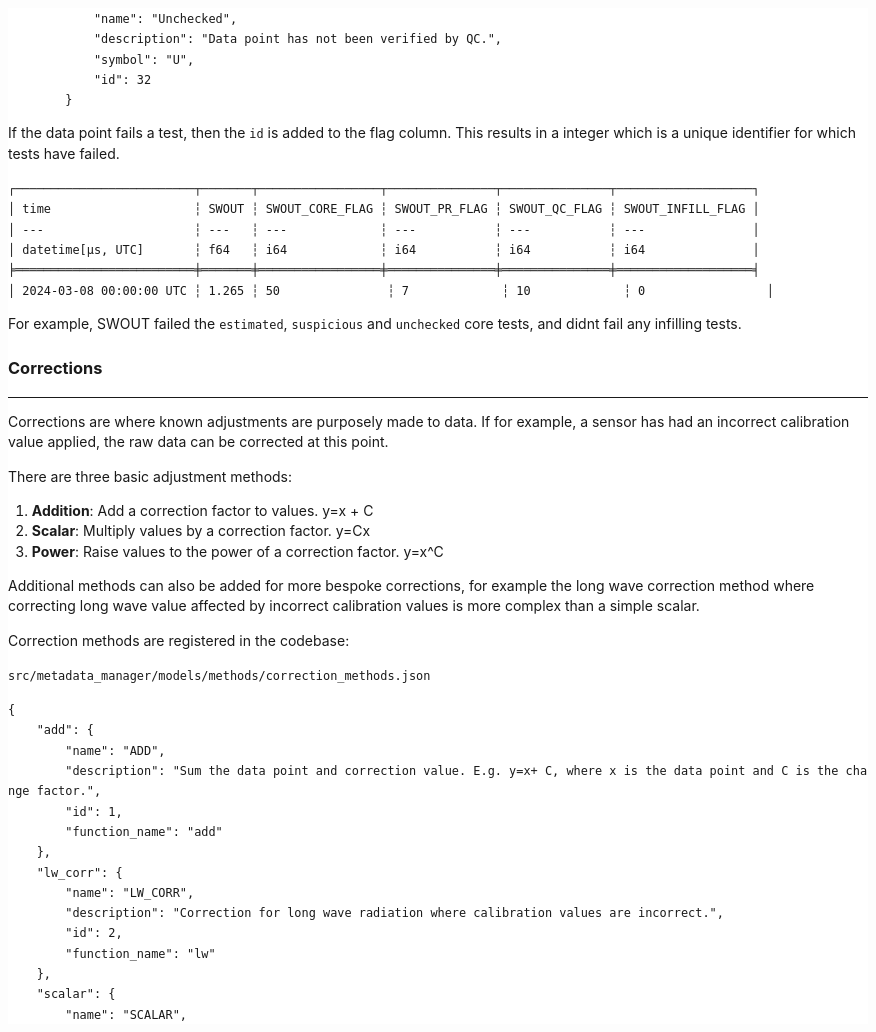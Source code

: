 ```
            "name": "Unchecked",
            "description": "Data point has not been verified by QC.",
            "symbol": "U",
            "id": 32
        }
```

If the data point fails a test, then the `id` is added to the flag column. This results in a integer which is a unique identifier for which tests have failed.

```
┌─────────────────────────┬───────┬─────────────────┬───────────────┬───────────────┬───────────────────┐
│ time                    ┆ SWOUT ┆ SWOUT_CORE_FLAG ┆ SWOUT_PR_FLAG ┆ SWOUT_QC_FLAG ┆ SWOUT_INFILL_FLAG │
│ ---                     ┆ ---   ┆ ---             ┆ ---           ┆ ---           ┆ ---               │
│ datetime[μs, UTC]       ┆ f64   ┆ i64             ┆ i64           ┆ i64           ┆ i64               │
╞═════════════════════════╪═══════╪═════════════════╪═══════════════╪═══════════════╪═══════════════════╡
│ 2024-03-08 00:00:00 UTC ┆ 1.265 ┆ 50               ┆ 7             ┆ 10             ┆ 0                 │
```
For example, SWOUT failed the `estimated`, `suspicious` and `unchecked` core tests, and didnt fail any infilling tests.


### Corrections

---

Corrections are where known adjustments are purposely made to data. If for example, a sensor has had an incorrect calibration value applied, the raw data can be corrected at this point.

There are three basic adjustment methods:
1. **Addition**: Add a correction factor to values. y=x + C
2. **Scalar**: Multiply values by a correction factor. y=Cx
3. **Power**: Raise values to the power of a correction factor. y=x^C

Additional methods can also be added for more bespoke corrections, for example the long wave correction method where correcting long wave value affected by incorrect calibration values is more complex than a simple scalar.

Correction methods are registered in the codebase:
```
src/metadata_manager/models/methods/correction_methods.json
```
```
{
    "add": {
        "name": "ADD",
        "description": "Sum the data point and correction value. E.g. y=x+ C, where x is the data point and C is the change factor.",
        "id": 1,
        "function_name": "add" 
    },
    "lw_corr": {
        "name": "LW_CORR",
        "description": "Correction for long wave radiation where calibration values are incorrect.",
        "id": 2,
        "function_name": "lw"
    },
    "scalar": {
        "name": "SCALAR",
```